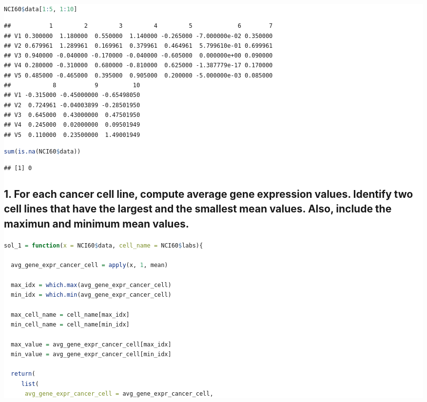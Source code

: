 ``` r
NCI60$data[1:5, 1:10]
```

    ##           1         2         3         4         5             6        7
    ## V1 0.300000  1.180000  0.550000  1.140000 -0.265000 -7.000000e-02 0.350000
    ## V2 0.679961  1.289961  0.169961  0.379961  0.464961  5.799610e-01 0.699961
    ## V3 0.940000 -0.040000 -0.170000 -0.040000 -0.605000  0.000000e+00 0.090000
    ## V4 0.280000 -0.310000  0.680000 -0.810000  0.625000 -1.387779e-17 0.170000
    ## V5 0.485000 -0.465000  0.395000  0.905000  0.200000 -5.000000e-03 0.085000
    ##            8           9          10
    ## V1 -0.315000 -0.45000000 -0.65498050
    ## V2  0.724961 -0.04003899 -0.28501950
    ## V3  0.645000  0.43000000  0.47501950
    ## V4  0.245000  0.02000000  0.09501949
    ## V5  0.110000  0.23500000  1.49001949

``` r
sum(is.na(NCI60$data))
```

    ## [1] 0

## 1. For each **cancer cell line**, compute average gene expression values. Identify **two cell lines** that have the largest and the smallest mean values. Also, include the maximun and minimum mean values.

``` r
sol_1 = function(x = NCI60$data, cell_name = NCI60$labs){
  
  avg_gene_expr_cancer_cell = apply(x, 1, mean)
  
  max_idx = which.max(avg_gene_expr_cancer_cell)
  min_idx = which.min(avg_gene_expr_cancer_cell)
  
  max_cell_name = cell_name[max_idx]
  min_cell_name = cell_name[min_idx]
  
  max_value = avg_gene_expr_cancer_cell[max_idx]
  min_value = avg_gene_expr_cancer_cell[min_idx]
  
  return(
     list(
      avg_gene_expr_cancer_cell = avg_gene_expr_cancer_cell,
```